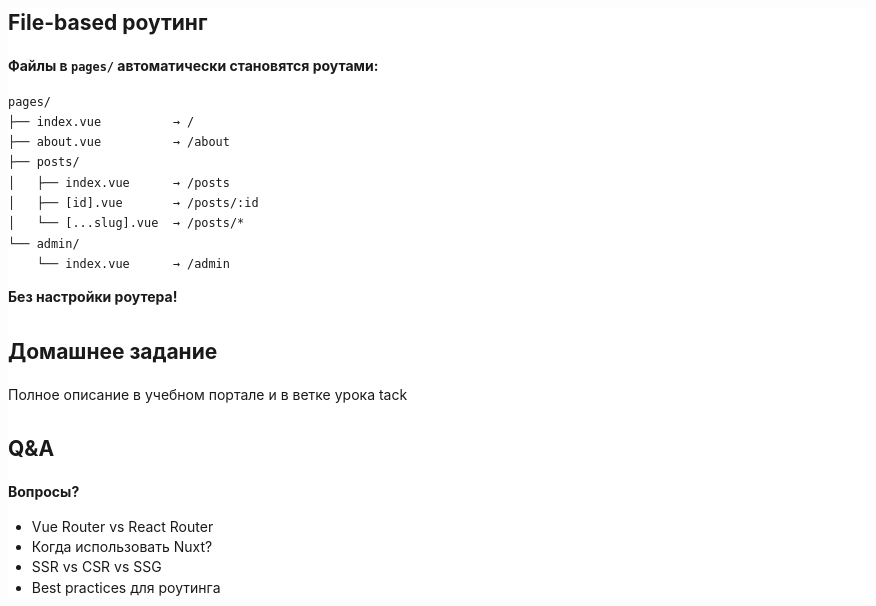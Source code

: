 

## File-based роутинг

**Файлы в `pages/` автоматически становятся роутами:**

```
pages/
├── index.vue          → /
├── about.vue          → /about
├── posts/
│   ├── index.vue      → /posts
│   ├── [id].vue       → /posts/:id
│   └── [...slug].vue  → /posts/*
└── admin/
    └── index.vue      → /admin
```

**Без настройки роутера!**



## Домашнее задание

Полное описание в учебном портале и в ветке урока tack



## Q&A

**Вопросы?**

- Vue Router vs React Router
- Когда использовать Nuxt?
- SSR vs CSR vs SSG
- Best practices для роутинга
